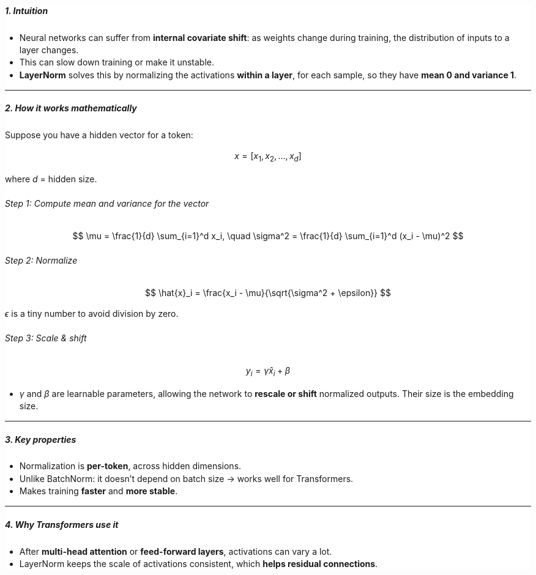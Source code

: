 
##### 1. Intuition

* Neural networks can suffer from **internal covariate shift**: as weights change during training, the distribution of inputs to a layer changes.
* This can slow down training or make it unstable.
* **LayerNorm** solves this by normalizing the activations **within a layer**, for each sample, so they have **mean 0 and variance 1**.

---

##### 2. How it works mathematically

Suppose you have a hidden vector for a token:

$$
x = [x_1, x_2, \dots, x_d]
$$

where $d$ = hidden size.

###### Step 1: Compute mean and variance for the vector

$$
\mu = \frac{1}{d} \sum_{i=1}^d x_i, \quad \sigma^2 = \frac{1}{d} \sum_{i=1}^d (x_i - \mu)^2
$$

###### Step 2: Normalize

$$
\hat{x}_i = \frac{x_i - \mu}{\sqrt{\sigma^2 + \epsilon}}
$$

$\epsilon$ is a tiny number to avoid division by zero.

###### Step 3: Scale & shift

$$
y_i = \gamma \hat{x}_i + \beta
$$

* $\gamma$ and $\beta$ are learnable parameters, allowing the network to **rescale or shift** normalized outputs. Their size is the embedding size.

---

##### 3. Key properties

* Normalization is **per-token**, across hidden dimensions.
* Unlike BatchNorm: it doesn’t depend on batch size → works well for Transformers.
* Makes training **faster** and **more stable**.

---

##### 4. Why Transformers use it

* After **multi-head attention** or **feed-forward layers**, activations can vary a lot.
* LayerNorm keeps the scale of activations consistent, which **helps residual connections**.
